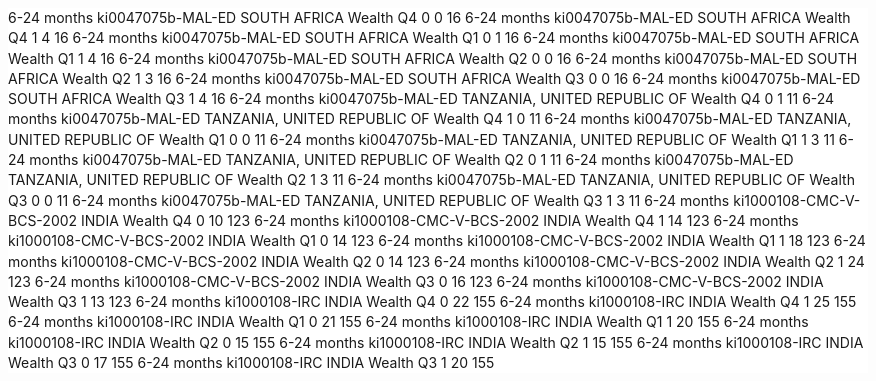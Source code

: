 6-24 months   ki0047075b-MAL-ED          SOUTH AFRICA                   Wealth Q4                   0        0      16
6-24 months   ki0047075b-MAL-ED          SOUTH AFRICA                   Wealth Q4                   1        4      16
6-24 months   ki0047075b-MAL-ED          SOUTH AFRICA                   Wealth Q1                   0        1      16
6-24 months   ki0047075b-MAL-ED          SOUTH AFRICA                   Wealth Q1                   1        4      16
6-24 months   ki0047075b-MAL-ED          SOUTH AFRICA                   Wealth Q2                   0        0      16
6-24 months   ki0047075b-MAL-ED          SOUTH AFRICA                   Wealth Q2                   1        3      16
6-24 months   ki0047075b-MAL-ED          SOUTH AFRICA                   Wealth Q3                   0        0      16
6-24 months   ki0047075b-MAL-ED          SOUTH AFRICA                   Wealth Q3                   1        4      16
6-24 months   ki0047075b-MAL-ED          TANZANIA, UNITED REPUBLIC OF   Wealth Q4                   0        1      11
6-24 months   ki0047075b-MAL-ED          TANZANIA, UNITED REPUBLIC OF   Wealth Q4                   1        0      11
6-24 months   ki0047075b-MAL-ED          TANZANIA, UNITED REPUBLIC OF   Wealth Q1                   0        0      11
6-24 months   ki0047075b-MAL-ED          TANZANIA, UNITED REPUBLIC OF   Wealth Q1                   1        3      11
6-24 months   ki0047075b-MAL-ED          TANZANIA, UNITED REPUBLIC OF   Wealth Q2                   0        1      11
6-24 months   ki0047075b-MAL-ED          TANZANIA, UNITED REPUBLIC OF   Wealth Q2                   1        3      11
6-24 months   ki0047075b-MAL-ED          TANZANIA, UNITED REPUBLIC OF   Wealth Q3                   0        0      11
6-24 months   ki0047075b-MAL-ED          TANZANIA, UNITED REPUBLIC OF   Wealth Q3                   1        3      11
6-24 months   ki1000108-CMC-V-BCS-2002   INDIA                          Wealth Q4                   0       10     123
6-24 months   ki1000108-CMC-V-BCS-2002   INDIA                          Wealth Q4                   1       14     123
6-24 months   ki1000108-CMC-V-BCS-2002   INDIA                          Wealth Q1                   0       14     123
6-24 months   ki1000108-CMC-V-BCS-2002   INDIA                          Wealth Q1                   1       18     123
6-24 months   ki1000108-CMC-V-BCS-2002   INDIA                          Wealth Q2                   0       14     123
6-24 months   ki1000108-CMC-V-BCS-2002   INDIA                          Wealth Q2                   1       24     123
6-24 months   ki1000108-CMC-V-BCS-2002   INDIA                          Wealth Q3                   0       16     123
6-24 months   ki1000108-CMC-V-BCS-2002   INDIA                          Wealth Q3                   1       13     123
6-24 months   ki1000108-IRC              INDIA                          Wealth Q4                   0       22     155
6-24 months   ki1000108-IRC              INDIA                          Wealth Q4                   1       25     155
6-24 months   ki1000108-IRC              INDIA                          Wealth Q1                   0       21     155
6-24 months   ki1000108-IRC              INDIA                          Wealth Q1                   1       20     155
6-24 months   ki1000108-IRC              INDIA                          Wealth Q2                   0       15     155
6-24 months   ki1000108-IRC              INDIA                          Wealth Q2                   1       15     155
6-24 months   ki1000108-IRC              INDIA                          Wealth Q3                   0       17     155
6-24 months   ki1000108-IRC              INDIA                          Wealth Q3                   1       20     155